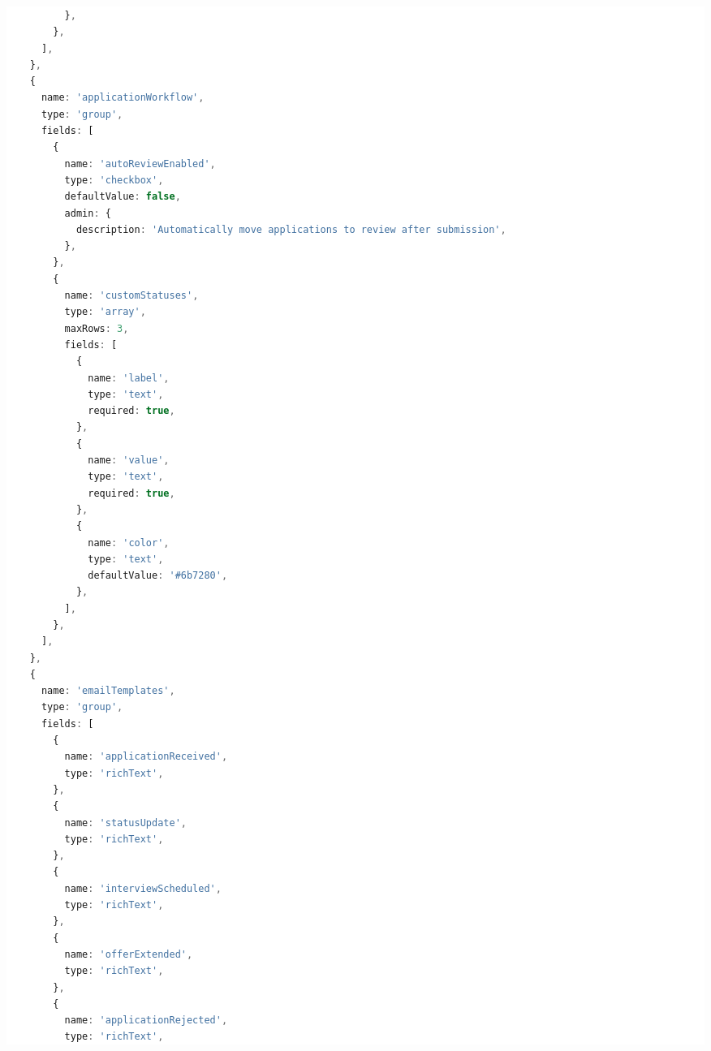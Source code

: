 ```typescript
          },
        },
      ],
    },
    {
      name: 'applicationWorkflow',
      type: 'group',
      fields: [
        {
          name: 'autoReviewEnabled',
          type: 'checkbox',
          defaultValue: false,
          admin: {
            description: 'Automatically move applications to review after submission',
          },
        },
        {
          name: 'customStatuses',
          type: 'array',
          maxRows: 3,
          fields: [
            {
              name: 'label',
              type: 'text',
              required: true,
            },
            {
              name: 'value',
              type: 'text',
              required: true,
            },
            {
              name: 'color',
              type: 'text',
              defaultValue: '#6b7280',
            },
          ],
        },
      ],
    },
    {
      name: 'emailTemplates',
      type: 'group',
      fields: [
        {
          name: 'applicationReceived',
          type: 'richText',
        },
        {
          name: 'statusUpdate',
          type: 'richText',
        },
        {
          name: 'interviewScheduled',
          type: 'richText',
        },
        {
          name: 'offerExtended',
          type: 'richText',
        },
        {
          name: 'applicationRejected',
          type: 'richText',
```